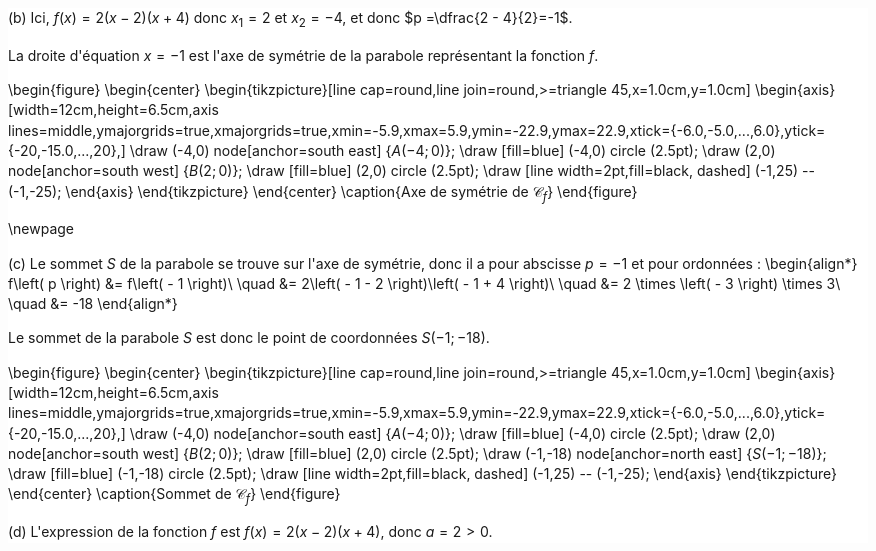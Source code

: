 (b) Ici, $f\left( x \right) = 2\left( x - 2 \right)\left( x + 4 \right)$ donc $x_{1} = 2$ et $x_{2} = - 4$, et donc $p =\dfrac{2 - 4}{2}=-1$.

La droite d'équation $x = - 1$ est l'axe de symétrie de la parabole représentant la fonction $f$.

\begin{figure}
\begin{center}
\begin{tikzpicture}[line cap=round,line join=round,>=triangle 45,x=1.0cm,y=1.0cm]
\begin{axis}[width=12cm,height=6.5cm,axis lines=middle,ymajorgrids=true,xmajorgrids=true,xmin=-5.9,xmax=5.9,ymin=-22.9,ymax=22.9,xtick={-6.0,-5.0,...,6.0},ytick={-20,-15.0,...,20},]
\draw (-4,0) node[anchor=south east] {$A\left(-4 ; 0\right)$};
\draw [fill=blue] (-4,0) circle (2.5pt);
\draw (2,0) node[anchor=south west] {$B\left(2 ; 0\right)$};
\draw [fill=blue] (2,0) circle (2.5pt);
\draw [line width=2pt,fill=black, dashed] (-1,25) -- (-1,-25);
\end{axis}
\end{tikzpicture}
\end{center}
\caption{Axe de symétrie de $\mathcal{C}_f$}
\end{figure}

\newpage

(c) Le sommet $S$ de la parabole se trouve sur l'axe de symétrie, donc il a pour abscisse $p = -1$ et pour ordonnées :
\begin{align*}
f\left( p \right) &= f\left( - 1 \right)\\
\quad             &= 2\left( - 1 - 2 \right)\left( - 1 + 4 \right)\\
\quad             &= 2 \times \left( - 3 \right) \times 3\\
\quad             &= -18
\end{align*}

Le sommet de la parabole $S$ est donc le point de coordonnées $S\left(-1 ;-18\right)$.

\begin{figure}
\begin{center}
\begin{tikzpicture}[line cap=round,line join=round,>=triangle 45,x=1.0cm,y=1.0cm]
\begin{axis}[width=12cm,height=6.5cm,axis lines=middle,ymajorgrids=true,xmajorgrids=true,xmin=-5.9,xmax=5.9,ymin=-22.9,ymax=22.9,xtick={-6.0,-5.0,...,6.0},ytick={-20,-15.0,...,20},]
\draw (-4,0) node[anchor=south east] {$A\left(-4 ; 0\right)$};
\draw [fill=blue] (-4,0) circle (2.5pt);
\draw (2,0) node[anchor=south west] {$B\left(2 ; 0\right)$};
\draw [fill=blue] (2,0) circle (2.5pt);
\draw (-1,-18) node[anchor=north east] {$S\left(-1 ; -18\right)$};
\draw [fill=blue] (-1,-18) circle (2.5pt);
\draw [line width=2pt,fill=black, dashed] (-1,25) -- (-1,-25);
\end{axis}
\end{tikzpicture}
\end{center}
\caption{Sommet de $\mathcal{C}_f$}
\end{figure}

(d) L'expression de la fonction $f$ est $f\left( x \right) = 2\left( x - 2 \right)\left( x + 4 \right)$, donc $a = 2 > 0$.
